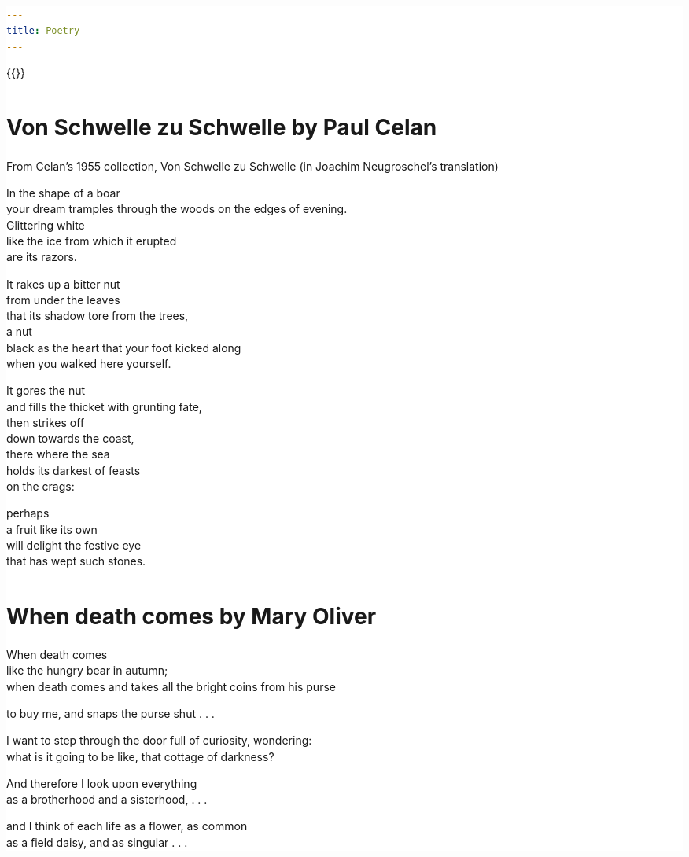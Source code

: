 ```yaml
---  
title: Poetry  
---  
```


{{<toc>}}  

# Von Schwelle zu Schwelle by Paul Celan

From Celan’s 1955 collection, Von Schwelle zu Schwelle (in Joachim Neugroschel’s translation)

In the shape of a boar  
your dream tramples through the woods on the edges of evening.  
Glittering white  
like the ice from which it erupted  
are its razors.  

It rakes up a bitter nut  
from under the leaves  
that its shadow tore from the trees,  
a nut  
black as the heart that your foot kicked along  
when you walked here yourself.  

It gores the nut  
and fills the thicket with grunting fate,  
then strikes off  
down towards the coast,  
there where the sea  
holds its darkest of feasts  
on the crags:  

perhaps  
a fruit like its own  
will delight the festive eye  
that has wept such stones.  

# When death comes by Mary Oliver

When death comes  
like the hungry bear in autumn;  
when death comes and takes all the bright coins from his purse  

to buy me, and snaps the purse shut . . .  

I want to step through the door full of curiosity, wondering:  
what is it going to be like, that cottage of darkness?  

And therefore I look upon everything  
as a brotherhood and a sisterhood, . . .  

and I think of each life as a flower, as common  
as a field daisy, and as singular . . .  
